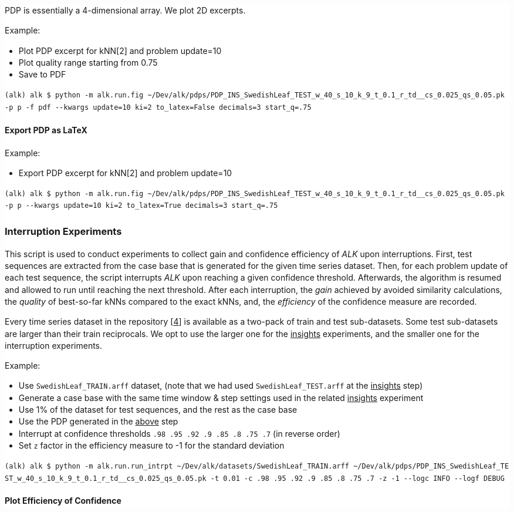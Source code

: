 PDP is essentially a 4-dimensional array. We plot 2D excerpts.

Example:
- Plot PDP excerpt for kNN[2] and problem update=10
- Plot quality range starting from 0.75 
- Save to PDF
```
(alk) alk $ python -m alk.run.fig ~/Dev/alk/pdps/PDP_INS_SwedishLeaf_TEST_w_40_s_10_k_9_t_0.1_r_td__cs_0.025_qs_0.05.pk -p p -f pdf --kwargs update=10 ki=2 to_latex=False decimals=3 start_q=.75
```

#### Export PDP as LaTeX

Example:
- Export PDP excerpt for kNN[2] and problem update=10
```
(alk) alk $ python -m alk.run.fig ~/Dev/alk/pdps/PDP_INS_SwedishLeaf_TEST_w_40_s_10_k_9_t_0.1_r_td__cs_0.025_qs_0.05.pk -p p --kwargs update=10 ki=2 to_latex=True decimals=3 start_q=.75
```

### Interruption Experiments

This script is used to conduct experiments to collect gain and confidence efficiency of _ALK_ upon interruptions.
First, test sequences are extracted from the case base that is generated for the given time series dataset.
Then, for each problem update of each test sequence, the script interrupts _ALK_ upon reaching a given confidence threshold.
Afterwards, the algorithm is resumed and allowed to run until reaching the next threshold.
After each interruption, the _gain_ achieved by avoided similarity calculations, the _quality_ of best-so-far kNNs compared to the exact kNNs,
and, the _efficiency_ of the confidence measure are recorded.   

Every time series dataset in the repository [[4](#ref4)] is available as a two-pack of train and test sub-datasets.
Some test sub-datasets are larger than their train reciprocals.
We opt to use the larger one for the [insights](#insights-experiments) experiments,
and the smaller one for the interruption experiments.

Example:
- Use `SwedishLeaf_TRAIN.arff` dataset, (note that we had used `SwedishLeaf_TEST.arff` at the [insights](#insights-experiments) step)
- Generate a case base with the same time window \& step settings used in the related [insights](#insights-experiments) experiment
- Use 1% of the dataset for test sequences, and the rest as the case base
- Use the PDP generated in the [above](#generate-performance-distribution-profile) step
- Interrupt at confidence thresholds `.98 .95 .92 .9 .85 .8 .75 .7` (in reverse order)
- Set `z` factor in the efficiency measure to -1 for the standard deviation
```
(alk) alk $ python -m alk.run.run_intrpt ~/Dev/alk/datasets/SwedishLeaf_TRAIN.arff ~/Dev/alk/pdps/PDP_INS_SwedishLeaf_TEST_w_40_s_10_k_9_t_0.1_r_td__cs_0.025_qs_0.05.pk -t 0.01 -c .98 .95 .92 .9 .85 .8 .75 .7 -z -1 --logc INFO --logf DEBUG
```

#### Plot Efficiency of Confidence
